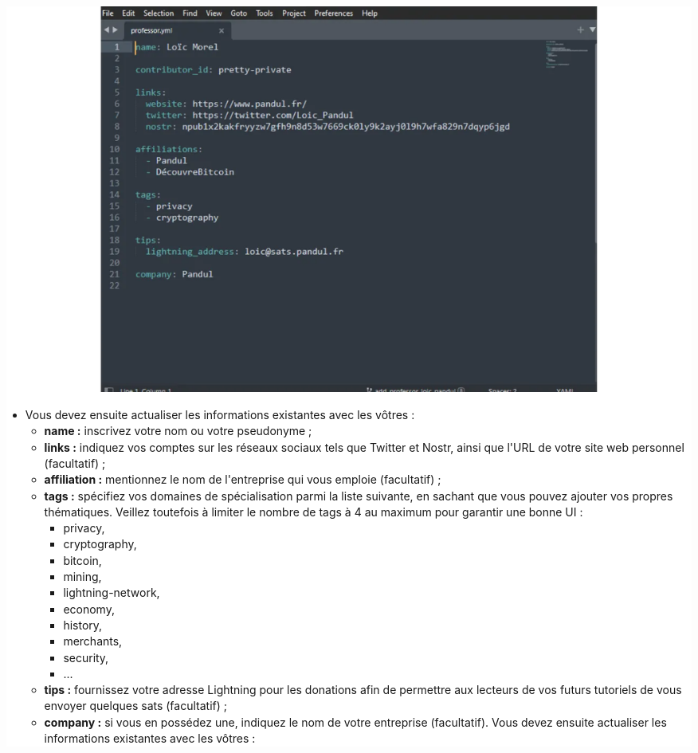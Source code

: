 ![tutorial](assets/16.webp)
- Vous devez ensuite actualiser les informations existantes avec les vôtres :
	- **name :** inscrivez votre nom ou votre pseudonyme ;
	- **links :** indiquez vos comptes sur les réseaux sociaux tels que Twitter et Nostr, ainsi que l'URL de votre site web personnel (facultatif) ;
	- **affiliation :** mentionnez le nom de l'entreprise qui vous emploie (facultatif) ;
	- **tags :** spécifiez vos domaines de spécialisation parmi la liste suivante, en sachant que vous pouvez ajouter vos propres thématiques. Veillez toutefois à limiter le nombre de tags à 4 au maximum pour garantir une bonne UI :
	    - privacy,
	    - cryptography,
	    - bitcoin,
	    - mining,
	    - lightning-network,
	    - economy,
	    - history,
	    - merchants,
	    - security,
	    - ...
	- **tips :** fournissez votre adresse Lightning pour les donations afin de permettre aux lecteurs de vos futurs tutoriels de vous envoyer quelques sats (facultatif) ;
	- **company :** si vous en possédez une, indiquez le nom de votre entreprise (facultatif). Vous devez ensuite actualiser les informations existantes avec les vôtres :